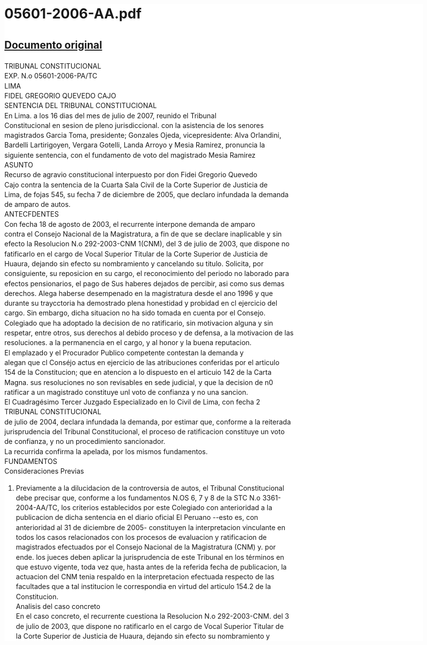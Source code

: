 
05601-2006-AA.pdf
=================
  
[Documento original](https://tc.gob.pe/jurisprudencia/2007/05601-2006-AA.pdf)  
---  
TRIBUNAL CONSTITUCIONAL  
EXP. N.o 05601-2006-PA/TC  
LIMA  
FIDEL GREGORIO QUEVEDO CAJO  
SENTENCIA DEL TRIBUNAL CONSTITUCIONAL  
En Lima. a los 16 dias del mes de julio de 2007, reunido el Tribunal  
Constitucional en sesion de pleno jurisdiccional. con la asistencia de los senores  
magistrados Garcia Toma, presidente; Gonzales Ojeda, vicepresidente: Alva Orlandini,  
Bardelli Lartirigoyen, Vergara Gotelli, Landa Arroyo y Mesia Ramirez, pronuncia la  
siguiente sentencia, con el fundamento de voto del magistrado Mesia Ramirez  
ASUNTO  
Recurso de agravio constitucional interpuesto por don Fidei Gregorio Quevedo  
Cajo contra la sentencia de la Cuarta Sala Civil de la Corte Superior de Justicia de  
Lima, de fojas 545, su fecha 7 de diciembre de 2005, que declaro infundada la demanda  
de amparo de autos.  
ANTECFDENTES  
Con fecha 18 de agosto de 2003, el recurrente interpone demanda de amparo  
contra el Consejo Nacional de la Magistratura, a fin de que se declare inaplicable y sin  
efecto la Resolucion N.o 292-2003-CNM 1(CNM), del 3 de julio de 2003, que dispone no  
fatificarlo en el cargo de Vocal Superior Titular de la Corte Superior de Justicia de  
Huaura, dejando sin efecto su nombramiento y cancelando su titulo. Solicita, por  
consiguiente, su reposicion en su cargo, el reconocimiento del periodo no laborado para  
efectos pensionarios, el pago de Sus haberes dejados de percibir, asi como sus demas  
derechos. Alega haberse desempenado en la magistratura desde el ano 1996 y que  
durante su traycctoria ha demostrado plena honestidad y probidad en cl ejercicio del  
cargo. Sin embargo, dicha situacion no ha sido tomada en cuenta por el Consejo.  
Colegiado que ha adoptado la decision de no ratificario, sin motivacion alguna y sin  
respetar, entre otros, sus derechos al debido proceso y de defensa, a la motivacion de las  
resoluciones. a la permanencia en el cargo, y al honor y la buena reputacion.  
El emplazado y el Procurador Publico competente contestan la demanda y  
alegan que cl Conséjo actus en ejercicio de las atribuciones conferidas por el articulo  
154 de la Constitucion; que en atencion a lo dispuesto en el articuio 142 de la Carta  
Magna. sus resoluciones no son revisables en sede judicial, y que la decision de n0  
ratificar a un magistrado constituye unl voto de confianza y no una sancion.  
El Cuadragésimo Tercer Juzgado Especializado en lo Civil de Lima, con fecha 2  
TRIBUNAL CONSTITUCIONAL  
de julio de 2004, declara infundada la demanda, por estimar que, conforme a la reiterada  
jurisprudencia del Tribunal Constitucional, el proceso de ratificacion constituye un voto  
de confianza, y no un procedimiento sancionador.  
La recurrida confirma la apelada, por los mismos fundamentos.  
FUNDAMENTOS  
Consideraciones Previas  
1. Previamente a la dilucidacion de la controversia de autos, el Tribunal Constitucional  
debe precisar que, conforme a los fundamentos N.OS 6, 7 y 8 de la STC N.o 3361-  
2004-AA/TC, los criterios establecidos por este Colegiado con anterioridad a la  
publicacion de dicha sentencia en el diario oficial El Peruano --esto es, con  
anterioridad al 31 de diciembre de 2005- constituyen la interpretacion vinculante en  
todos los casos relacionados con los procesos de evaluacion y ratificacion de  
magistrados efectuados por el Consejo Nacional de la Magistratura (CNM) y. por  
ende. los jueces deben aplicar la jurisprudencia de este Tribunal en los términos en  
que estuvo vigente, toda vez que, hasta antes de la referida fecha de publicacion, la  
actuacion del CNM tenia respaldo en la interpretacion efectuada respecto de las  
facultades que a tal institucion le correspondia en virtud del articulo 154.2 de la  
Constitucion.  
Analisis del caso concreto  
En el caso concreto, el recurrente cuestiona la Resolucion N.o 292-2003-CNM. del 3  
de julio de 2003, que dispone no ratificarlo en el cargo de Vocal Superior Titular de  
la Corte Superior de Justicia de Huaura, dejando sin efecto su nombramiento y  